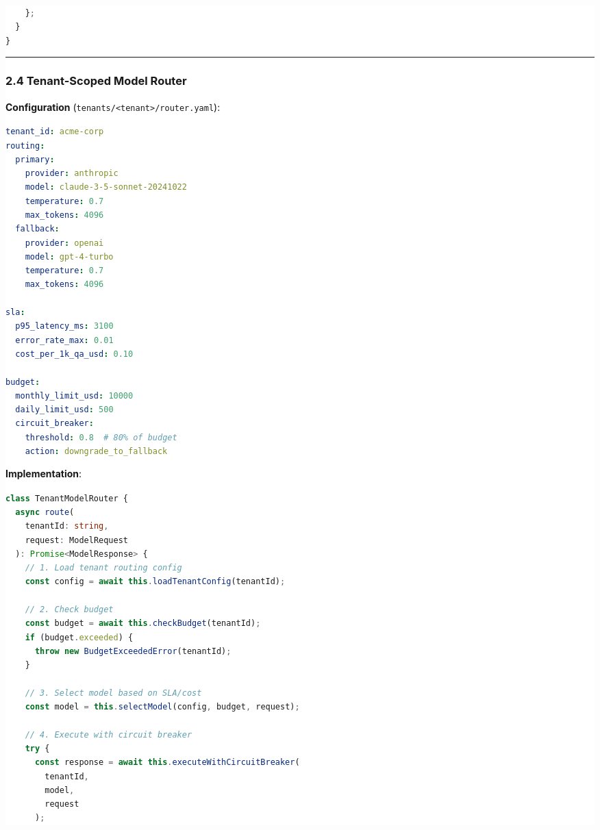 ```typescript
    };
  }
}
```

---

### 2.4 Tenant-Scoped Model Router

**Configuration** (`tenants/<tenant>/router.yaml`):
```yaml
tenant_id: acme-corp
routing:
  primary:
    provider: anthropic
    model: claude-3-5-sonnet-20241022
    temperature: 0.7
    max_tokens: 4096
  fallback:
    provider: openai
    model: gpt-4-turbo
    temperature: 0.7
    max_tokens: 4096

sla:
  p95_latency_ms: 3100
  error_rate_max: 0.01
  cost_per_1k_qa_usd: 0.10

budget:
  monthly_limit_usd: 10000
  daily_limit_usd: 500
  circuit_breaker:
    threshold: 0.8  # 80% of budget
    action: downgrade_to_fallback
```

**Implementation**:
```typescript
class TenantModelRouter {
  async route(
    tenantId: string,
    request: ModelRequest
  ): Promise<ModelResponse> {
    // 1. Load tenant routing config
    const config = await this.loadTenantConfig(tenantId);

    // 2. Check budget
    const budget = await this.checkBudget(tenantId);
    if (budget.exceeded) {
      throw new BudgetExceededError(tenantId);
    }

    // 3. Select model based on SLA/cost
    const model = this.selectModel(config, budget, request);

    // 4. Execute with circuit breaker
    try {
      const response = await this.executeWithCircuitBreaker(
        tenantId,
        model,
        request
      );

```